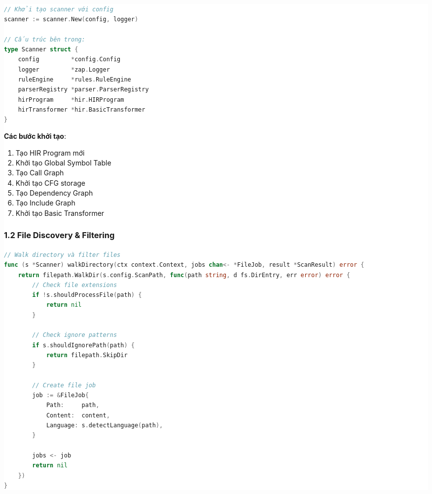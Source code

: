 ```go
// Khởi tạo scanner với config
scanner := scanner.New(config, logger)

// Cấu trúc bên trong:
type Scanner struct {
    config         *config.Config
    logger         *zap.Logger
    ruleEngine     *rules.RuleEngine
    parserRegistry *parser.ParserRegistry
    hirProgram     *hir.HIRProgram
    hirTransformer *hir.BasicTransformer
}
```

**Các bước khởi tạo**:
1. Tạo HIR Program mới
2. Khởi tạo Global Symbol Table
3. Tạo Call Graph
4. Khởi tạo CFG storage
5. Tạo Dependency Graph
6. Tạo Include Graph
7. Khởi tạo Basic Transformer

### 1.2 File Discovery & Filtering

```go
// Walk directory và filter files
func (s *Scanner) walkDirectory(ctx context.Context, jobs chan<- *FileJob, result *ScanResult) error {
    return filepath.WalkDir(s.config.ScanPath, func(path string, d fs.DirEntry, err error) error {
        // Check file extensions
        if !s.shouldProcessFile(path) {
            return nil
        }
        
        // Check ignore patterns
        if s.shouldIgnorePath(path) {
            return filepath.SkipDir
        }
        
        // Create file job
        job := &FileJob{
            Path:     path,
            Content:  content,
            Language: s.detectLanguage(path),
        }
        
        jobs <- job
        return nil
    })
}
```
